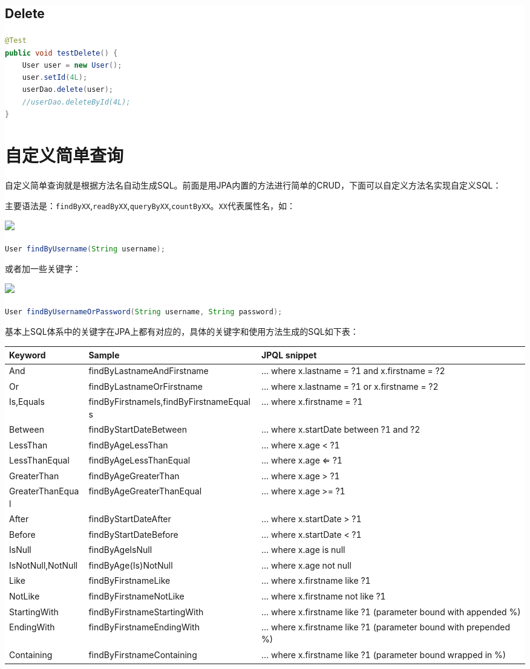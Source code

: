 ## Delete

```java
@Test
public void testDelete() {
    User user = new User();
    user.setId(4L);
    userDao.delete(user);
    //userDao.deleteById(4L);
}
```

# 自定义简单查询

自定义简单查询就是根据方法名自动生成SQL。前面是用JPA内置的方法进行简单的CRUD，下面可以自定义方法名实现自定义SQL：

主要语法是：`findByXX`,`readByXX`,`queryByXX`,`countByXX`。`XX`代表属性名，如：

![](http://tycoding.cn/2019/02/26/spring-boot-jpa/12.png)

```java
User findByUsername(String username);
```

或者加一些关键字：

![](http://tycoding.cn/2019/02/26/spring-boot-jpa/13.png)

```java
User findByUsernameOrPassword(String username, String password);
```

基本上SQL体系中的关键字在JPA上都有对应的，具体的关键字和使用方法生成的SQL如下表：

| Keyword |	Sample | JPQL snippet
| :--- | :--- | :--- |
| And |	findByLastnameAndFirstname |	… where x.lastname = ?1 and x.firstname = ?2 |
| Or |	findByLastnameOrFirstname |	… where x.lastname = ?1 or x.firstname = ?2 |
| Is,Equals |	findByFirstnameIs,findByFirstnameEquals |	… where x.firstname = ?1 |
| Between |	findByStartDateBetween |	… where x.startDate between ?1 and ?2 |
| LessThan |	findByAgeLessThan |	… where x.age < ?1 |
| LessThanEqual |	findByAgeLessThanEqual |	… where x.age ⇐ ?1 |
| GreaterThan |	findByAgeGreaterThan |	… where x.age > ?1 |
| GreaterThanEqual |	findByAgeGreaterThanEqual |	… where x.age >= ?1 |
| After |	findByStartDateAfter |	… where x.startDate > ?1 |
| Before |	findByStartDateBefore |	… where x.startDate < ?1 |
| IsNull |	findByAgeIsNull |	… where x.age is null |
| IsNotNull,NotNull |	findByAge(Is)NotNull |	… where x.age not null |
| Like |	findByFirstnameLike |	… where x.firstname like ?1 |
| NotLike |	findByFirstnameNotLike |	… where x.firstname not like ?1 |
| StartingWith |	findByFirstnameStartingWith |	… where x.firstname like ?1 (parameter bound with appended %) |
| EndingWith |	findByFirstnameEndingWith |	… where x.firstname like ?1 (parameter bound with prepended %) |
| Containing |	findByFirstnameContaining |	… where x.firstname like ?1 (parameter bound wrapped in %) |